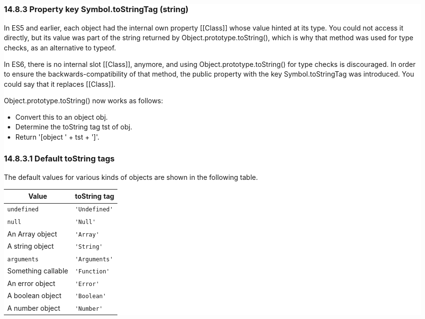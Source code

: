 
### 14.8.3 Property key Symbol.toStringTag (string)

In ES5 and earlier, each object had the internal own property [[Class]] whose value hinted at its type. You could not access it directly, but its value was part of the string returned by Object.prototype.toString(), which is why that method was used for type checks, as an alternative to typeof.

In ES6, there is no internal slot [[Class]], anymore, and using Object.prototype.toString() for type checks is discouraged. In order to ensure the backwards-compatibility of that method, the public property with the key Symbol.toStringTag was introduced. You could say that it replaces [[Class]].

Object.prototype.toString() now works as follows:

* Convert this to an object obj.
* Determine the toString tag tst of obj.
* Return '[object ' + tst + ']'.

### 14.8.3.1 Default toString tags

The default values for various kinds of objects are shown in the following table.

<table>
  <thead>
    <tr>
      <th>Value</th>
      <th>toString tag</th>
    </tr>
  </thead>
  <tbody>
    <tr>
      <td><code>undefined</code></td>
      <td><code>'Undefined'</code></td>
    </tr>
    <tr>
      <td><code>null</code></td>
      <td><code>'Null'</code></td>
    </tr>
    <tr>
      <td>An Array object</td>
      <td><code>'Array'</code></td>
    </tr>
    <tr>
      <td>A string object</td>
      <td><code>'String'</code></td>
    </tr>
    <tr>
      <td><code>arguments</code></td>
      <td><code>'Arguments'</code></td>
    </tr>
    <tr>
      <td>Something callable</td>
      <td><code>'Function'</code></td>
    </tr>
    <tr>
      <td>An error object</td>
      <td><code>'Error'</code></td>
    </tr>
    <tr>
      <td>A boolean object</td>
      <td><code>'Boolean'</code></td>
    </tr>
    <tr>
      <td>A number object</td>
      <td><code>'Number'</code></td>
    </tr>
    <tr>